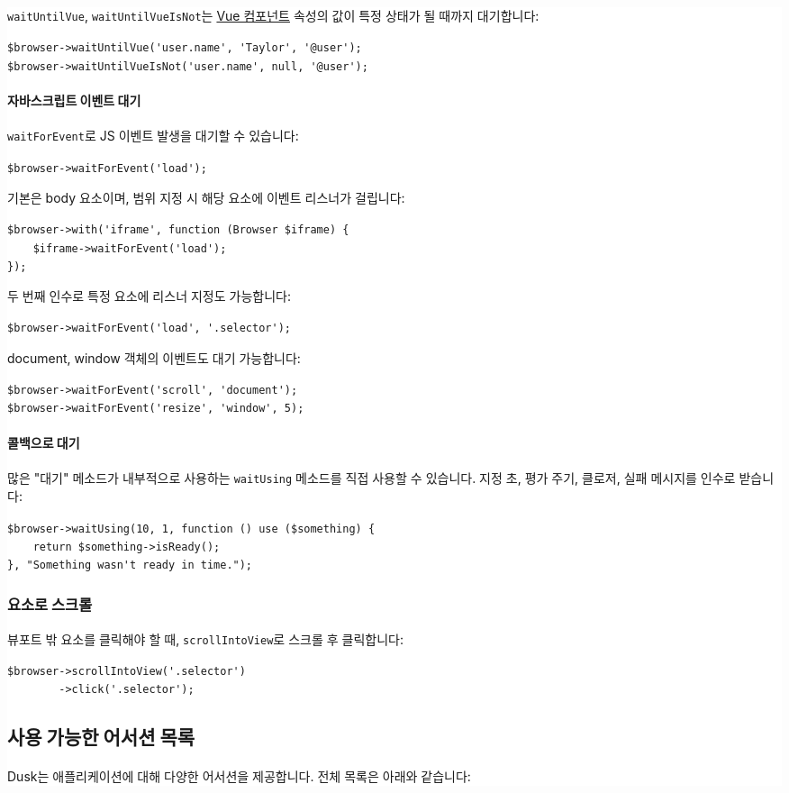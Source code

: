 `waitUntilVue`, `waitUntilVueIsNot`는 [Vue 컴포넌트](https://vuejs.org) 속성의 값이 특정 상태가 될 때까지 대기합니다:

    $browser->waitUntilVue('user.name', 'Taylor', '@user');
    $browser->waitUntilVueIsNot('user.name', null, '@user');

<a name="waiting-for-javascript-events"></a>
#### 자바스크립트 이벤트 대기

`waitForEvent`로 JS 이벤트 발생을 대기할 수 있습니다:

    $browser->waitForEvent('load');

기본은 body 요소이며, 범위 지정 시 해당 요소에 이벤트 리스너가 걸립니다:

    $browser->with('iframe', function (Browser $iframe) {
        $iframe->waitForEvent('load');
    });

두 번째 인수로 특정 요소에 리스너 지정도 가능합니다:

    $browser->waitForEvent('load', '.selector');

document, window 객체의 이벤트도 대기 가능합니다:

    $browser->waitForEvent('scroll', 'document');
    $browser->waitForEvent('resize', 'window', 5);

<a name="waiting-with-a-callback"></a>
#### 콜백으로 대기

많은 "대기" 메소드가 내부적으로 사용하는 `waitUsing` 메소드를 직접 사용할 수 있습니다. 지정 초, 평가 주기, 클로저, 실패 메시지를 인수로 받습니다:

    $browser->waitUsing(10, 1, function () use ($something) {
        return $something->isReady();
    }, "Something wasn't ready in time.");

<a name="scrolling-an-element-into-view"></a>
### 요소로 스크롤

뷰포트 밖 요소를 클릭해야 할 때, `scrollIntoView`로 스크롤 후 클릭합니다:

    $browser->scrollIntoView('.selector')
            ->click('.selector');

<a name="available-assertions"></a>
## 사용 가능한 어서션 목록

Dusk는 애플리케이션에 대해 다양한 어서션을 제공합니다. 전체 목록은 아래와 같습니다:

<style>
    .collection-method-list > p {
        columns: 10.8em 3; -moz-columns: 10.8em 3; -webkit-columns: 10.8em 3;
    }

    .collection-method-list a {
        display: block;
        overflow: hidden;
        text-overflow: ellipsis;
        white-space: nowrap;
    }
</style>
